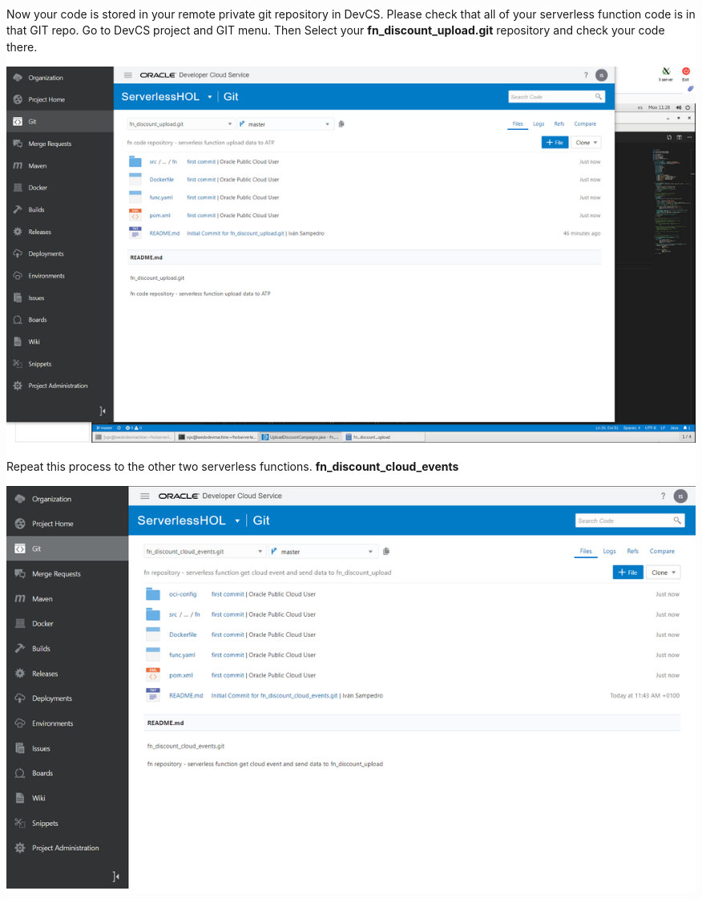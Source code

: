 Now your code is stored in your remote private git repository in DevCS. Please check that all of your serverless function code is in that GIT repo. Go to DevCS project and GIT menu. Then Select your **fn_discount_upload.git** repository and check your code there.

![](./serverless/images/fn-devcs/fn-devcs-gitclone21.png)

Repeat this process to the other two serverless functions. **fn_discount_cloud_events**

![](./serverless/images/fn-devcs/fn-devcs-gitclone22.png)

